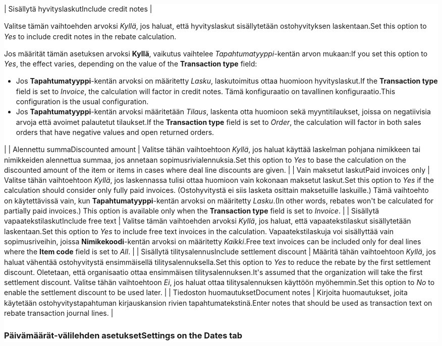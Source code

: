 | <span data-ttu-id="8f9a4-290">Sisällytä hyvityslaskut</span><span class="sxs-lookup"><span data-stu-id="8f9a4-290">Include credit notes</span></span> | <p><span data-ttu-id="8f9a4-291">Valitse tämän vaihtoehden arvoksi *Kyllä*, jos haluat, että hyvityslaskut sisällytetään ostohyvityksen laskentaan.</span><span class="sxs-lookup"><span data-stu-id="8f9a4-291">Set this option to *Yes* to include credit notes in the rebate calculation.</span></span></p><p><span data-ttu-id="8f9a4-292">Jos määrität tämän asetuksen arvoksi **Kyllä**, vaikutus vaihtelee *Tapahtumatyyppi*-kentän arvon mukaan:</span><span class="sxs-lookup"><span data-stu-id="8f9a4-292">If you set this option to *Yes*, the effect varies, depending on the value of the **Transaction type** field:</span></span></p><ul><li><span data-ttu-id="8f9a4-293">Jos **Tapahtumatyyppi**-kentän arvoksi on määritetty *Lasku*, laskutoimitus ottaa huomioon hyvityslaskut.</span><span class="sxs-lookup"><span data-stu-id="8f9a4-293">If the **Transaction type** field is set to *Invoice*, the calculation will factor in credit notes.</span></span> <span data-ttu-id="8f9a4-294">Tämä konfiguraatio on tavallinen konfiguraatio.</span><span class="sxs-lookup"><span data-stu-id="8f9a4-294">This configuration is the usual configuration.</span></span></li><li><span data-ttu-id="8f9a4-295">Jos **Tapahtumatyyppi**-kentän arvoksi määritetään *Tilaus*, laskenta otta huomioon sekä myyntitilaukset, joissa on negatiivisia arvoja että avoimet palautetut tilaukset.</span><span class="sxs-lookup"><span data-stu-id="8f9a4-295">If the **Transaction type** field is set to *Order*, the calculation will factor in both sales orders that have negative values and open returned orders.</span></span></li></ul> |
| <span data-ttu-id="8f9a4-296">Alennettu summa</span><span class="sxs-lookup"><span data-stu-id="8f9a4-296">Discounted amount</span></span> | <span data-ttu-id="8f9a4-297">Valitse tähän vaihtoehtoon *Kyllä*, jos haluat käyttää laskelman pohjana nimikkeen tai nimikkeiden alennettua summaa, jos annetaan sopimusrivialennuksia.</span><span class="sxs-lookup"><span data-stu-id="8f9a4-297">Set this option to *Yes* to base the calculation on the discounted amount of the item or items in cases where deal line discounts are given.</span></span> |
| <span data-ttu-id="8f9a4-298">Vain maksetut laskut</span><span class="sxs-lookup"><span data-stu-id="8f9a4-298">Paid invoices only</span></span> | <span data-ttu-id="8f9a4-299">Valitse tähän vaihtoehtoon *Kyllä*, jos laskennassa tulisi ottaa huomioon vain kokonaan maksetut laskut.</span><span class="sxs-lookup"><span data-stu-id="8f9a4-299">Set this option to *Yes* if the calculation should consider only fully paid invoices.</span></span> <span data-ttu-id="8f9a4-300">(Ostohyvitystä ei siis lasketa osittain maksetuille laskuille.) Tämä vaihtoehto on käytettävissä vain, kun **Tapahtumatyyppi**-kentän arvoksi on määritetty *Lasku*.</span><span class="sxs-lookup"><span data-stu-id="8f9a4-300">(In other words, rebates won't be calculated for partially paid invoices.) This option is available only when the **Transaction type** field is set to *Invoice*.</span></span> |
| <span data-ttu-id="8f9a4-301">Sisällytä vapaatekstilaskut</span><span class="sxs-lookup"><span data-stu-id="8f9a4-301">Include free text</span></span> | <span data-ttu-id="8f9a4-302">Valitse tämän vaihtoehden arvoksi *Kyllä*, jos haluat, että vapaatekstilaskut sisällytetään laskentaan.</span><span class="sxs-lookup"><span data-stu-id="8f9a4-302">Set this option to *Yes* to include free text invoices in the calculation.</span></span> <span data-ttu-id="8f9a4-303">Vapaatekstilaskuja voi sisällyttää vain sopimusriveihin, joissa **Nimikekoodi**-kentän arvoksi on määritetty *Kaikki*.</span><span class="sxs-lookup"><span data-stu-id="8f9a4-303">Free text invoices can be included only for deal lines where the **Item code** field is set to *All*.</span></span> |
| <span data-ttu-id="8f9a4-304">Sisällytä tilitysalennus</span><span class="sxs-lookup"><span data-stu-id="8f9a4-304">Include settlement discount</span></span> | <span data-ttu-id="8f9a4-305">Määritä tähän vaihtoehtoon *Kyllä*, jos haluat vähentää ostohyvitystä ensimmäisellä tilitysalennuksella.</span><span class="sxs-lookup"><span data-stu-id="8f9a4-305">Set this option to *Yes* to reduce the rebate by the first settlement discount.</span></span> <span data-ttu-id="8f9a4-306">Oletetaan, että organisaatio ottaa ensimmäisen tilitysalennuksen.</span><span class="sxs-lookup"><span data-stu-id="8f9a4-306">It's assumed that the organization will take the first settlement discount.</span></span> <span data-ttu-id="8f9a4-307">Valitse tähän vaihtoehtoon *Ei*, jos haluat ottaa tilitysalennuksen käyttöön myöhemmin.</span><span class="sxs-lookup"><span data-stu-id="8f9a4-307">Set this option to *No* to enable the settlement discount to be used later.</span></span> |
| <span data-ttu-id="8f9a4-308">Tiedoston huomautukset</span><span class="sxs-lookup"><span data-stu-id="8f9a4-308">Document notes</span></span> | <span data-ttu-id="8f9a4-309">Kirjoita huomautukset, joita käytetään ostohyvitystapahtuman kirjauskansion rivien tapahtumatekstinä.</span><span class="sxs-lookup"><span data-stu-id="8f9a4-309">Enter notes that should be used as transaction text on rebate transaction journal lines.</span></span> |

### <a name="settings-on-the-dates-tab"></a><span data-ttu-id="8f9a4-310">Päivämäärät-välilehden asetukset</span><span class="sxs-lookup"><span data-stu-id="8f9a4-310">Settings on the Dates tab</span></span>
